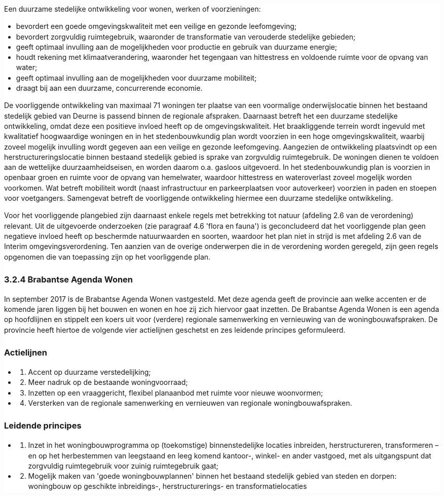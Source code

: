Een duurzame stedelijke ontwikkeling voor wonen, werken of voorzieningen:

- bevordert een goede omgevingskwaliteit met een veilige en gezonde leefomgeving;
- bevordert zorgvuldig ruimtegebruik, waaronder de transformatie van verouderde stedelijke gebieden;
- geeft optimaal invulling aan de mogelijkheden voor productie en gebruik van duurzame energie;
- houdt rekening met klimaatverandering, waaronder het tegengaan van hittestress en voldoende ruimte voor de opvang van water;
- geeft optimaal invulling aan de mogelijkheden voor duurzame mobiliteit;
- draagt bij aan een duurzame, concurrerende economie.

De voorliggende ontwikkeling van maximaal 71 woningen ter plaatse van een voormalige onderwijslocatie binnen het bestaand stedelijk gebied van Deurne is passend binnen de regionale afspraken. Daarnaast betreft het een duurzame stedelijke ontwikkeling, omdat deze een positieve invloed heeft op de omgevingskwaliteit. Het braakliggende terrein wordt ingevuld met kwalitatief hoogwaardige woningen en in het stedenbouwkundig plan wordt voorzien in een hoge omgevingskwaliteit, waarbij zoveel mogelijk invulling wordt gegeven aan een veilige en gezonde leefomgeving. Aangezien de ontwikkeling plaatsvindt op een herstructureringslocatie binnen bestaand stedelijk gebied is sprake van zorgvuldig ruimtegebruik. De woningen dienen te voldoen aan de wettelijke duurzaamheidseisen, en worden daarom o.a. gasloos uitgevoerd. In het stedenbouwkundig plan is voorzien in openbaar groen en ruimte voor de opvang van hemelwater, waardoor hittestress en wateroverlast zoveel mogelijk worden voorkomen. Wat betreft mobiliteit wordt (naast infrastructuur en parkeerplaatsen voor autoverkeer) voorzien in paden en stoepen voor voetgangers. Samengevat betreft de voorliggende ontwikkeling hiermee een duurzame stedelijke ontwikkeling.

Voor het voorliggende plangebied zijn daarnaast enkele regels met betrekking tot natuur (afdeling 2.6 van de verordening) relevant. Uit de uitgevoerde onderzoeken (zie paragraaf 4.6 'flora en fauna') is geconcludeerd dat het voorliggende plan geen negatieve invloed heeft op beschermde natuurwaarden en soorten, waardoor het plan niet in strijd is met afdeling 2.6 van de Interim omgevingsverordening. Ten aanzien van de overige onderwerpen die in de verordening worden geregeld, zijn geen regels opgenomen die van toepassing zijn op het voorliggende plan.

### **3.2.4 Brabantse Agenda Wonen**

In september 2017 is de Brabantse Agenda Wonen vastgesteld. Met deze agenda geeft de provincie aan welke accenten er de komende jaren liggen bij het bouwen en wonen en hoe zij zich hiervoor gaat inzetten. De Brabantse Agenda Wonen is een agenda op hoofdlijnen en stippelt een koers uit voor (verdere) regionale samenwerking en vernieuwing van de woningbouwafspraken. De provincie heeft hiertoe de volgende vier actielijnen geschetst en zes leidende principes geformuleerd.

### Actielijnen

- 1. Accent op duurzame verstedelijking;
- 2. Meer nadruk op de bestaande woningvoorraad;
- 3. Inzetten op een vraaggericht, flexibel planaanbod met ruimte voor nieuwe woonvormen;
- 4. Versterken van de regionale samenwerking en vernieuwen van regionale woningbouwafspraken.

### Leidende principes

- 1. Inzet in het woningbouwprogramma op (toekomstige) binnenstedelijke locaties inbreiden, herstructureren, transformeren – en op het herbestemmen van leegstaand en leeg komend kantoor-, winkel- en ander vastgoed, met als uitgangspunt dat zorgvuldig ruimtegebruik voor zuinig ruimtegebruik gaat;
- 2. Mogelijk maken van 'goede woningbouwplannen' binnen het bestaand stedelijk gebied van steden en dorpen: woningbouw op geschikte inbreidings-, herstructurerings- en transformatielocaties
